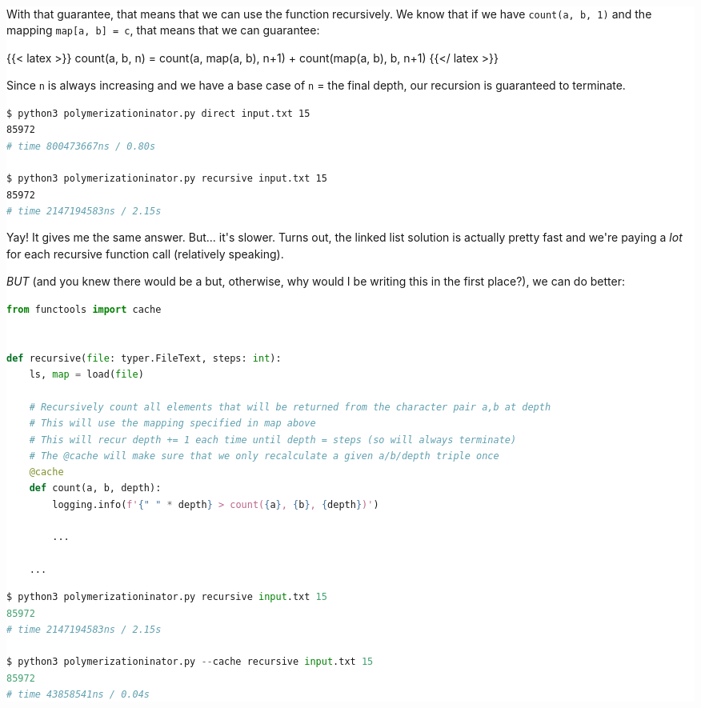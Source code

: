 With that guarantee, that means that we can use the function recursively. We know that if we have `count(a, b, 1)` and the mapping `map[a, b] = c`, that means that we can guarantee: 

{{< latex >}}
count(a, b, n) = count(a, map(a, b), n+1) + count(map(a, b), b, n+1)
{{</ latex >}}

Since `n` is always increasing and we have a base case of `n` = the final depth, our recursion is guaranteed to terminate.

```bash
$ python3 polymerizationinator.py direct input.txt 15
85972
# time 800473667ns / 0.80s

$ python3 polymerizationinator.py recursive input.txt 15
85972
# time 2147194583ns / 2.15s
```

Yay! It gives me the same answer. But... it's slower. Turns out, the linked list solution is actually pretty fast and we're paying a *lot* for each recursive function call (relatively speaking).

*BUT* (and you knew there would be a but, otherwise, why would I be writing this in the first place?), we can do better:

```python
from functools import cache


def recursive(file: typer.FileText, steps: int):
    ls, map = load(file)

    # Recursively count all elements that will be returned from the character pair a,b at depth
    # This will use the mapping specified in map above
    # This will recur depth += 1 each time until depth = steps (so will always terminate)
    # The @cache will make sure that we only recalculate a given a/b/depth triple once
    @cache
    def count(a, b, depth):
        logging.info(f'{" " * depth} > count({a}, {b}, {depth})')

        ...

    ...
```

```python
$ python3 polymerizationinator.py recursive input.txt 15
85972
# time 2147194583ns / 2.15s

$ python3 polymerizationinator.py --cache recursive input.txt 15
85972
# time 43858541ns / 0.04s
```
